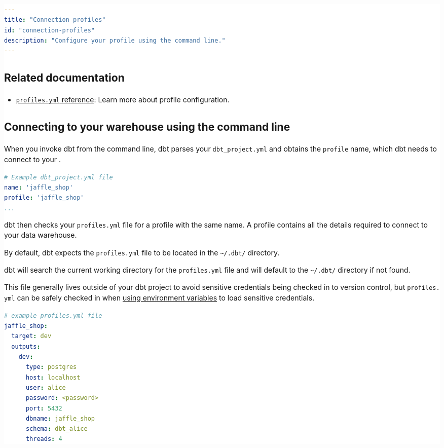 ```yaml
---
title: "Connection profiles"
id: "connection-profiles"
description: "Configure your profile using the command line."
---
```


## Related documentation

* [`profiles.yml` reference](/reference/profiles.yml): Learn more about profile configuration.

## Connecting to your warehouse using the command line

When you invoke dbt from the command line, dbt parses your `dbt_project.yml` and obtains the `profile` name, which dbt needs to connect to your <Term id="data-warehouse" />.

<File name='dbt_project.yml'>

```yaml
# Example dbt_project.yml file
name: 'jaffle_shop'
profile: 'jaffle_shop'
...
```

</File>

dbt then checks your `profiles.yml` file for a profile with the same name. A profile contains all the details required to connect to your data warehouse.

<VersionBlock firstVersion="0.20" lastVersion="1.2">

By default, dbt expects the `profiles.yml` file to be located in the `~/.dbt/` directory.

</VersionBlock>
<VersionBlock firstVersion="1.3">

dbt will search the current working directory for the `profiles.yml` file and will default to the `~/.dbt/` directory if not found.

</VersionBlock>

This file generally lives outside of your dbt project to avoid sensitive credentials being checked in to version control, but `profiles.yml` can be safely checked in when [using environment variables](#advanced-using-environment-variables) to load sensitive credentials.

<File name='~/.dbt/profiles.yml'>

```yaml
# example profiles.yml file
jaffle_shop:
  target: dev
  outputs:
    dev:
      type: postgres
      host: localhost
      user: alice
      password: <password>
      port: 5432
      dbname: jaffle_shop
      schema: dbt_alice
      threads: 4
```
